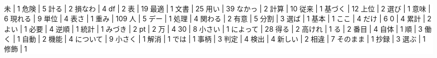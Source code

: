 未 | 1
危険 | 5
計る | 2
損なわ | 4
df | 2
表 | 19
最適 | 1
文書 | 25
用い | 39
なかっ | 2
計算 | 10
従来 | 1
基づく | 12
上位 | 2
選び | 1
意味 | 6
現れる | 9
単位 | 4
表さ | 1
重み | 109
人 | 5
デー | 1
処理 | 4
関わる | 2
有意 | 5
分割 | 3
選ば | 1
基本 | 1
ここ | 4
だけ | 6
0 | 4
累計 | 2
よい | 1
必要 | 4
逆順 | 1
統計 | 1
みづき | 2
pt | 2
万 | 4
30 | 8
小さい | 1
によって | 28
得る | 2
高けれ | 1
る | 2
番目 | 4
自体 | 1
順 | 3
働く | 1
自動 | 2
機能 | 4
について | 9
小さく | 1
解消 | 1
では | 1
事柄 | 3
判定 | 4
検出 | 4
新しい | 2
相違 | 7
そのまま | 1
抄録 | 3
選ぶ | 1
修飾 | 1